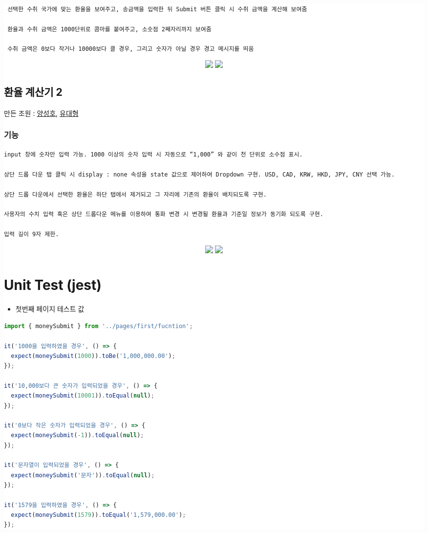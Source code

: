	 선택한 수취 국가에 맞는 환율을 보여주고, 송금액을 입력한 뒤 Submit 버튼 클릭 시 수취 금액을 계산해 보여줌
	 
	 환율과 수취 금액은 1000단위로 콤마를 붙여주고, 소숫점 2째자리까지 보여줌
	 
	 수취 금액은 0보다 작거나 10000보다 클 경우, 그리고 숫자가 아닐 경우 경고 메시지를 띄움
  
<div align="center"}>
<img width="70%" src="https://user-images.githubusercontent.com/80146176/151013945-37b3300e-2a0a-4fff-8c0f-dce85916a389.gif"/>
<img width="70%" src="https://user-images.githubusercontent.com/80146176/151014043-f89c50af-8836-4ca3-ab85-d0b096457181.gif"/>
</div>


## 환율 계산기 2

만든 조원 : <a href="https://github.com/ysh0514">양성호</a>, <a href="https://github.com/ysh0514">유대형</a>

### 기능

	input 창에 숫자만 입력 가능. 1000 이상의 숫자 입력 시 자동으로 “1,000” 와 같이 천 단위로 소수점 표시.
	
	상단 드롭 다운 탭 클릭 시 display : none 속성을 state 값으로 제어하여 Dropdown 구현. USD, CAD, KRW, HKD, JPY, CNY 선택 가능.
	
	상단 드롭 다운에서 선택한 환율은 하단 탭에서 제거되고 그 자리에 기존의 환율이 배치되도록 구현.
	
	사용자의 수치 입력 혹은 상단 드롭다운 메뉴를 이용하여 통화 변경 시 변경될 환율과 기준일 정보가 동기화 되도록 구현.
	
	입력 길이 9자 제한.
	
 
 <div align="center"}>
<img width="50%" src="https://user-images.githubusercontent.com/80146176/151019259-1d64996c-1545-4ed1-bba8-f17ebd98e1a2.gif"/>
<img width="50%" src="https://user-images.githubusercontent.com/80146176/151019244-74904595-a0ce-47e2-90ed-4f401b801c77.gif"/>
</div>



 # Unit Test (jest)
 
+ 첫번째 페이지 테스트 값

```javascript
import { moneySubmit } from '../pages/first/fucntion';

it('1000을 입력하였을 경우', () => {
  expect(moneySubmit(1000)).toBe('1,000,000.00');
});

it('10,000보다 큰 숫자가 입력되었을 경우', () => {
  expect(moneySubmit(10001)).toEqual(null);
});

it('0보다 작은 숫자가 입력되었을 경우', () => {
  expect(moneySubmit(-1)).toEqual(null);
});

it('문자열이 입력되었을 경우', () => {
  expect(moneySubmit('문자')).toEqual(null);
});

it('1579을 입력하였을 경우', () => {
  expect(moneySubmit(1579)).toEqual('1,579,000.00');
});
```
